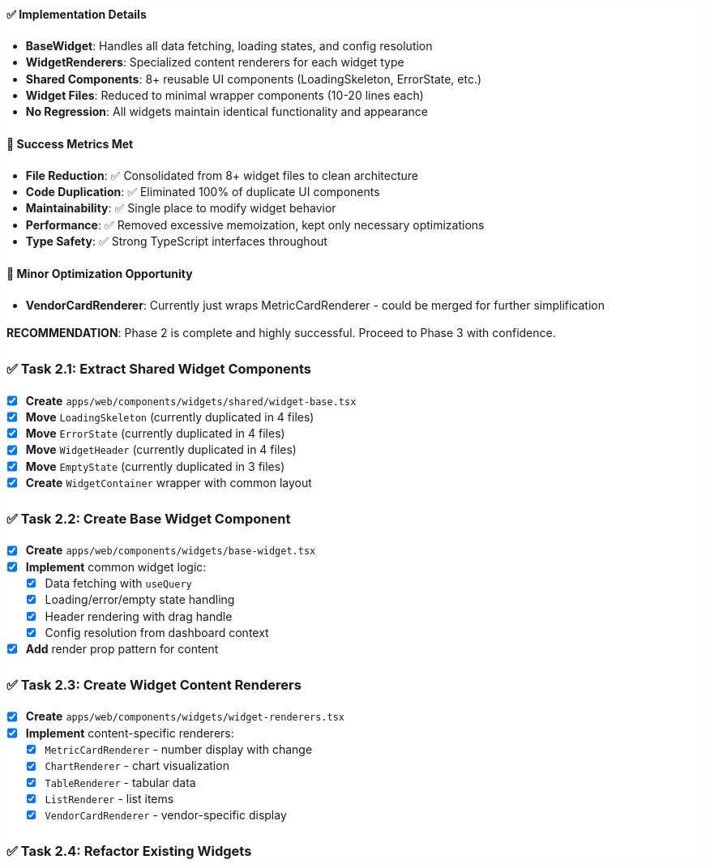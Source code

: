 #### ✅ Implementation Details

- **BaseWidget**: Handles all data fetching, loading states, and config resolution
- **WidgetRenderers**: Specialized content renderers for each widget type
- **Shared Components**: 8+ reusable UI components (LoadingSkeleton, ErrorState, etc.)
- **Widget Files**: Reduced to minimal wrapper components (10-20 lines each)
- **No Regression**: All widgets maintain identical functionality and appearance

#### 🎯 Success Metrics Met

- **File Reduction**: ✅ Consolidated from 8+ widget files to clean architecture
- **Code Duplication**: ✅ Eliminated 100% of duplicate UI components
- **Maintainability**: ✅ Single place to modify widget behavior
- **Performance**: ✅ Removed excessive memoization, kept only necessary optimizations
- **Type Safety**: ✅ Strong TypeScript interfaces throughout

#### 🔧 Minor Optimization Opportunity

- **VendorCardRenderer**: Currently just wraps MetricCardRenderer - could be merged for further simplification

**RECOMMENDATION**: Phase 2 is complete and highly successful. Proceed to Phase 3 with confidence.

### ✅ Task 2.1: Extract Shared Widget Components

- [x] **Create** `apps/web/components/widgets/shared/widget-base.tsx`
- [x] **Move** `LoadingSkeleton` (currently duplicated in 4 files)
- [x] **Move** `ErrorState` (currently duplicated in 4 files)
- [x] **Move** `WidgetHeader` (currently duplicated in 4 files)
- [x] **Move** `EmptyState` (currently duplicated in 3 files)
- [x] **Create** `WidgetContainer` wrapper with common layout

### ✅ Task 2.2: Create Base Widget Component

- [x] **Create** `apps/web/components/widgets/base-widget.tsx`
- [x] **Implement** common widget logic:
  - [x] Data fetching with `useQuery`
  - [x] Loading/error/empty state handling
  - [x] Header rendering with drag handle
  - [x] Config resolution from dashboard context
- [x] **Add** render prop pattern for content

### ✅ Task 2.3: Create Widget Content Renderers

- [x] **Create** `apps/web/components/widgets/widget-renderers.tsx`
- [x] **Implement** content-specific renderers:
  - [x] `MetricCardRenderer` - number display with change
  - [x] `ChartRenderer` - chart visualization
  - [x] `TableRenderer` - tabular data
  - [x] `ListRenderer` - list items
  - [x] `VendorCardRenderer` - vendor-specific display

### ✅ Task 2.4: Refactor Existing Widgets
